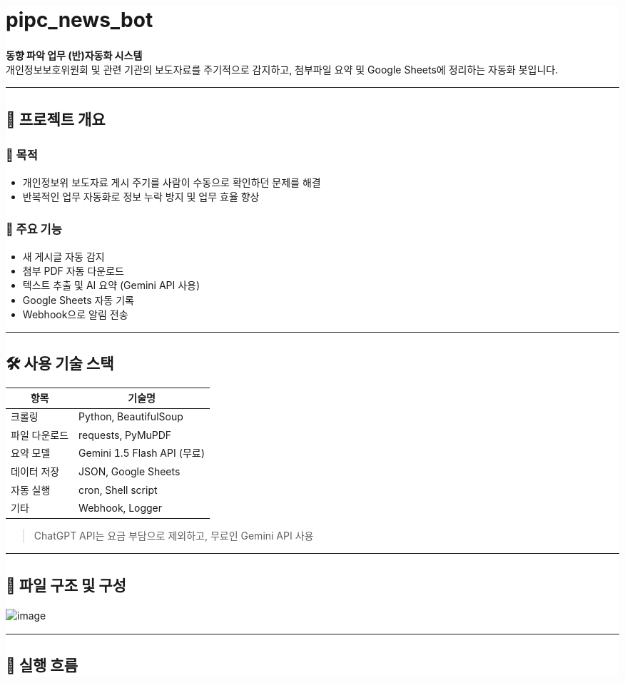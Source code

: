 # pipc_news_bot

**동향 파악 업무 (반)자동화 시스템**  
개인정보보호위원회 및 관련 기관의 보도자료를 주기적으로 감지하고, 첨부파일 요약 및 Google Sheets에 정리하는 자동화 봇입니다.

---

## 📌 프로젝트 개요

### 🎯 목적
- 개인정보위 보도자료 게시 주기를 사람이 수동으로 확인하던 문제를 해결
- 반복적인 업무 자동화로 정보 누락 방지 및 업무 효율 향상

### 🧭 주요 기능
- 새 게시글 자동 감지
- 첨부 PDF 자동 다운로드
- 텍스트 추출 및 AI 요약 (Gemini API 사용)
- Google Sheets 자동 기록
- Webhook으로 알림 전송

---

## 🛠 사용 기술 스택

| 항목 | 기술명 |
|------|--------|
| 크롤링 | Python, BeautifulSoup |
| 파일 다운로드 | requests, PyMuPDF |
| 요약 모델 | Gemini 1.5 Flash API (무료) |
| 데이터 저장 | JSON, Google Sheets |
| 자동 실행 | cron, Shell script |
| 기타 | Webhook, Logger |

> ChatGPT API는 요금 부담으로 제외하고, 무료인 Gemini API 사용

---

## 📁 파일 구조 및 구성

<img width="1140" alt="image" src="https://github.com/user-attachments/assets/13d58136-bae1-4c30-9e63-b41b3ace75fb" />

---

## 🔄 실행 흐름
